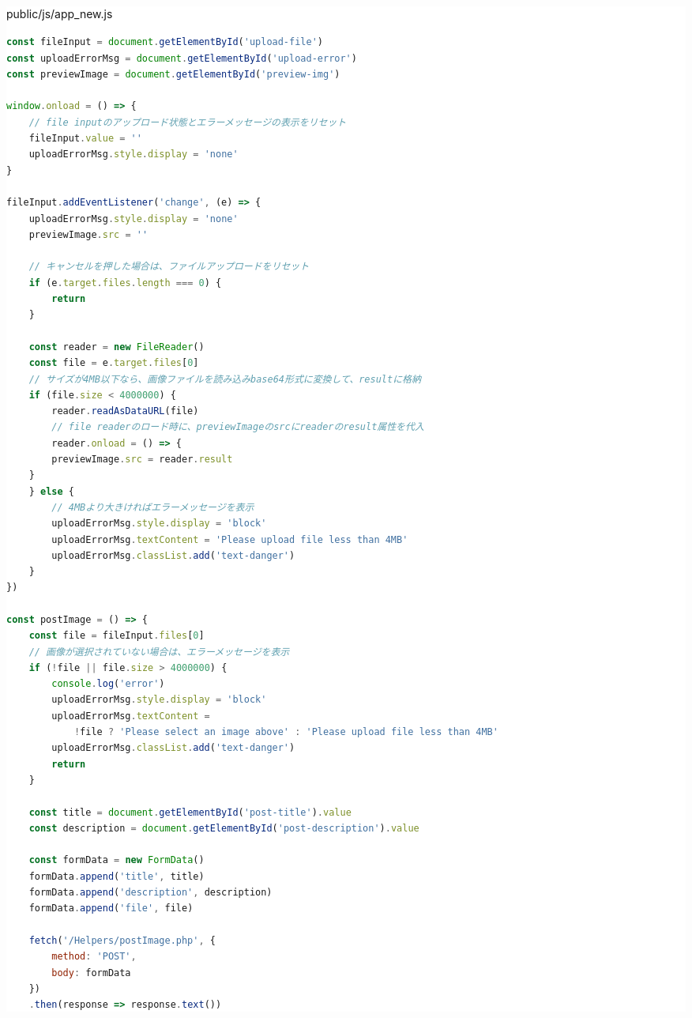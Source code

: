 
public/js/app_new.js

```jsx
const fileInput = document.getElementById('upload-file')
const uploadErrorMsg = document.getElementById('upload-error')
const previewImage = document.getElementById('preview-img')

window.onload = () => {
    // file inputのアップロード状態とエラーメッセージの表示をリセット
    fileInput.value = ''
    uploadErrorMsg.style.display = 'none' 
}

fileInput.addEventListener('change', (e) => {
    uploadErrorMsg.style.display = 'none'
    previewImage.src = ''

    // キャンセルを押した場合は、ファイルアップロードをリセット
    if (e.target.files.length === 0) {
        return
    }
    
    const reader = new FileReader()
    const file = e.target.files[0]
    // サイズが4MB以下なら、画像ファイルを読み込みbase64形式に変換して、resultに格納
    if (file.size < 4000000) {
        reader.readAsDataURL(file)    
        // file readerのロード時に、previewImageのsrcにreaderのresult属性を代入
        reader.onload = () => {
        previewImage.src = reader.result
    }
    } else {
        // 4MBより大きければエラーメッセージを表示
        uploadErrorMsg.style.display = 'block'
        uploadErrorMsg.textContent = 'Please upload file less than 4MB'
        uploadErrorMsg.classList.add('text-danger')
    }
})

const postImage = () => {    
    const file = fileInput.files[0]
    // 画像が選択されていない場合は、エラーメッセージを表示
    if (!file || file.size > 4000000) {
        console.log('error')
        uploadErrorMsg.style.display = 'block'
        uploadErrorMsg.textContent = 
            !file ? 'Please select an image above' : 'Please upload file less than 4MB'
        uploadErrorMsg.classList.add('text-danger')
        return
    }

    const title = document.getElementById('post-title').value
    const description = document.getElementById('post-description').value

    const formData = new FormData()
    formData.append('title', title)
    formData.append('description', description)
    formData.append('file', file)

    fetch('/Helpers/postImage.php', {
        method: 'POST',
        body: formData
    })
    .then(response => response.text())
```